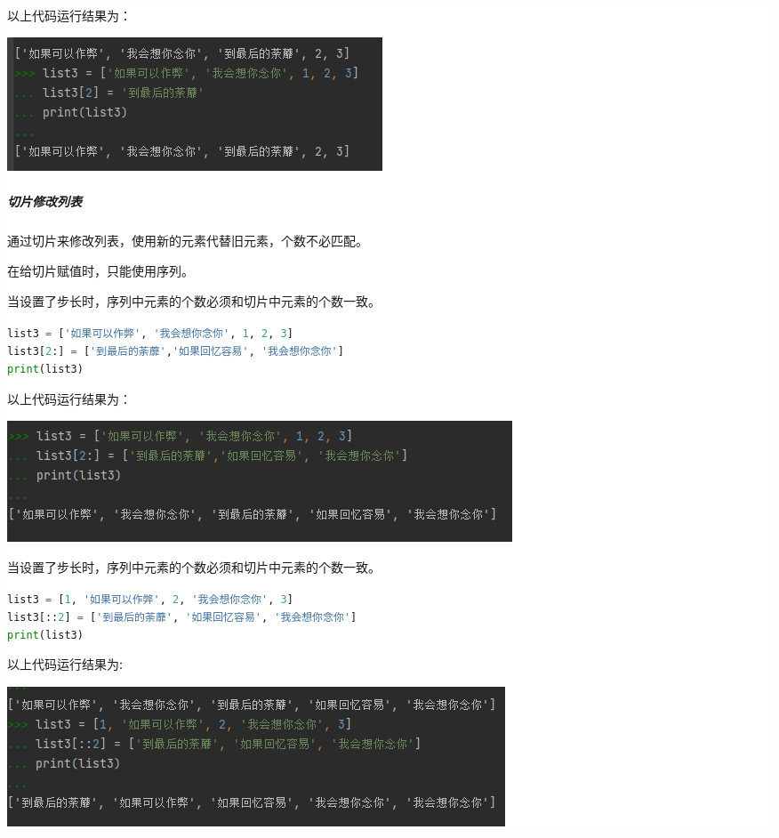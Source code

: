 以上代码运行结果为：

![image-20220120181549197](image-20220120181549197.png)



##### 切片修改列表

通过切片来修改列表，使用新的元素代替旧元素，个数不必匹配。

在给切片赋值时，只能使用序列。

当设置了步长时，序列中元素的个数必须和切片中元素的个数一致。

```python
list3 = ['如果可以作弊', '我会想你念你', 1, 2, 3]
list3[2:] = ['到最后的荼蘼','如果回忆容易', '我会想你念你']
print(list3)
```

以上代码运行结果为：

![image-20220125144349849](image-20220125144349849.png)

当设置了步长时，序列中元素的个数必须和切片中元素的个数一致。

```python
list3 = [1, '如果可以作弊', 2, '我会想你念你', 3]
list3[::2] = ['到最后的荼蘼', '如果回忆容易', '我会想你念你']
print(list3)
```

以上代码运行结果为:

![image-20220125144817442](image-20220125144817442.png)


[^1]: s = 'hello "
[^2]: s = "子曰："hello" "
[^3]: n为任意整数,如3
[^4]: nm为任意整数，如3.5
[^5]: *表示乘法
[^6]: 例如：0、None、' ' ......
[^7]: 代码块中保存着保存着一组代码，同一代码块中的代码，要么都执行要么都不执行。代码块就是一种为代码分组的机制。此时语句不能紧随在==：==后面，而是写在下一行。注意缩进（Tab）。
[^8]: 缩进有两种方式，一种是使用tab键，一种是使用（4个）空格。Python官方文档中推荐使用空格，大部分编译器会将tab自动转换成空格。Python代码中的使用的缩进方式必须同一。
[^9]: while后跟else语句是python中独有的。
[^10]: print()中末尾加上end=''可以使得循环执行print语句时不自动换行。
[^11]: 通过模块可以对Python进行扩展
[^13]: 双值序列：序列中只有两个值，如[1,2] ('a',b) 'ab'
[^14]: 子序列：如果序列中的元素也是序列，那么这个元素称为子序列，如：[(1,2),(3,4) ]
[^15]: 假设有集合A和B，所有属于A且不属于B的元素的集合被称为A-B的差集
[^16]: 属于A或属于B,但不同时属于A和B的元素的集合称为A和B的对称差,即A和B的异或集（交集的补集）
[^17]: 形式参数：定义形参相当于在函数内部声明了变量但并不赋值。
[^18]: 实际参数：实参会赋值给对应的形参，简单来说有几个形参就得传几个实参。